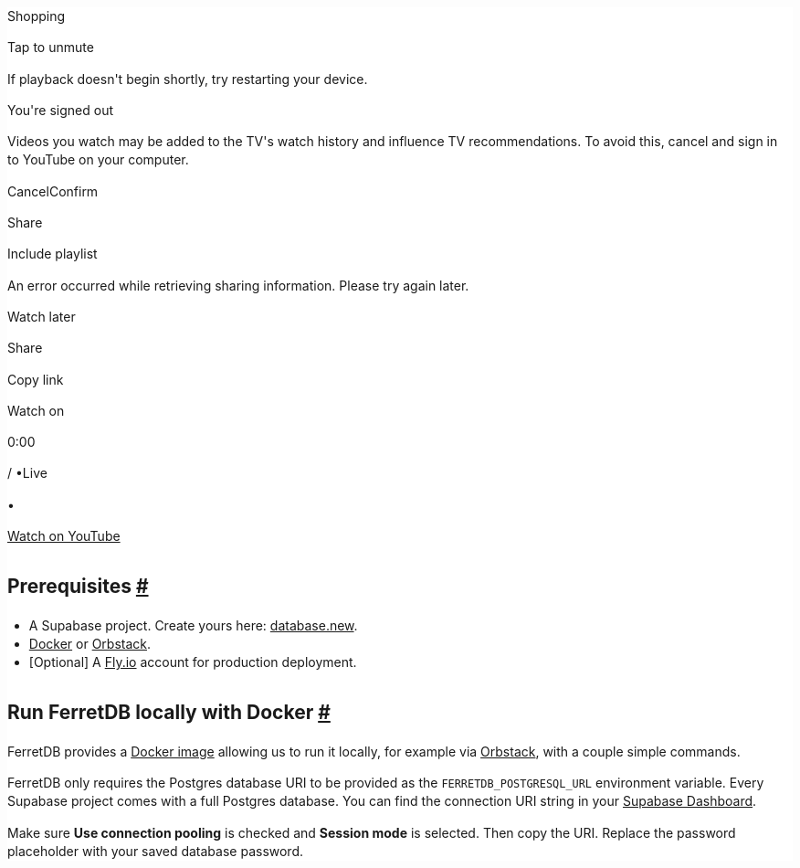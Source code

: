 Shopping

Tap to unmute

If playback doesn't begin shortly, try restarting your device.

You're signed out

Videos you watch may be added to the TV's watch history and influence TV recommendations. To avoid this, cancel and sign in to YouTube on your computer.

CancelConfirm

Share

Include playlist

An error occurred while retrieving sharing information. Please try again later.

Watch later

Share

Copy link

Watch on

0:00

/
•Live

•

[Watch on YouTube](https://www.youtube.com/watch?v=8EKi2dV51TY "Watch on YouTube")

## Prerequisites [\#](https://supabase.com/blog/nosql-mongodb-compatibility-with-ferretdb-and-flydotio\#prerequisites)

- A Supabase project. Create yours here: [database.new](https://database.new/).
- [Docker](https://www.docker.com/) or [Orbstack](https://orbstack.dev/).
- \[Optional\] A [Fly.io](https://fly.io/) account for production deployment.

## Run FerretDB locally with Docker [\#](https://supabase.com/blog/nosql-mongodb-compatibility-with-ferretdb-and-flydotio\#run-ferretdb-locally-with-docker)

FerretDB provides a [Docker image](https://github.com/ferretdb/FerretDB/pkgs/container/ferretdb) allowing us to run it locally, for example via [Orbstack](https://orbstack.dev/), with a couple simple commands.

FerretDB only requires the Postgres database URI to be provided as the `FERRETDB_POSTGRESQL_URL` environment variable. Every Supabase project comes with a full Postgres database. You can find the connection URI string in your [Supabase Dashboard](https://supabase.com/dashboard/project/_/settings/database).

Make sure **Use connection pooling** is checked and **Session mode** is selected. Then copy the URI. Replace the password placeholder with your saved database password.
